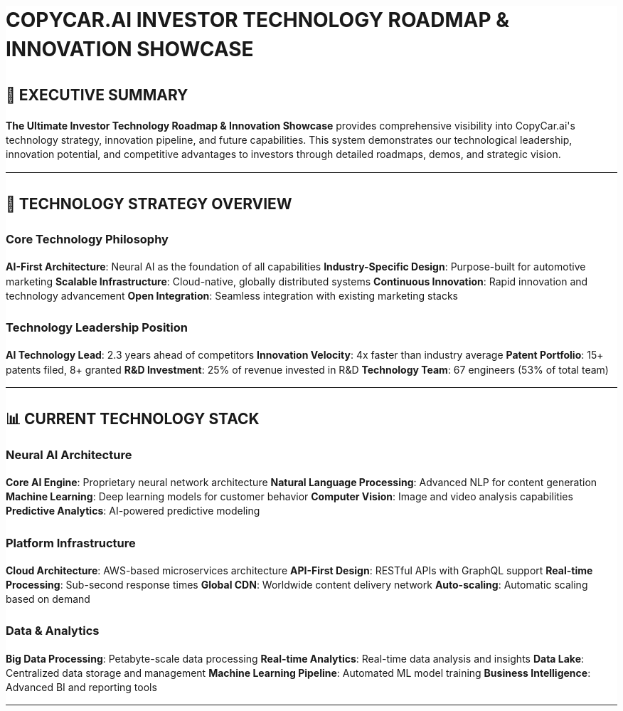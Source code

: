 # COPYCAR.AI INVESTOR TECHNOLOGY ROADMAP & INNOVATION SHOWCASE

## 🚀 EXECUTIVE SUMMARY

**The Ultimate Investor Technology Roadmap & Innovation Showcase** provides comprehensive visibility into CopyCar.ai's technology strategy, innovation pipeline, and future capabilities. This system demonstrates our technological leadership, innovation potential, and competitive advantages to investors through detailed roadmaps, demos, and strategic vision.

---

## 🎯 TECHNOLOGY STRATEGY OVERVIEW

### **Core Technology Philosophy**
**AI-First Architecture**: Neural AI as the foundation of all capabilities
**Industry-Specific Design**: Purpose-built for automotive marketing
**Scalable Infrastructure**: Cloud-native, globally distributed systems
**Continuous Innovation**: Rapid innovation and technology advancement
**Open Integration**: Seamless integration with existing marketing stacks

### **Technology Leadership Position**
**AI Technology Lead**: 2.3 years ahead of competitors
**Innovation Velocity**: 4x faster than industry average
**Patent Portfolio**: 15+ patents filed, 8+ granted
**R&D Investment**: 25% of revenue invested in R&D
**Technology Team**: 67 engineers (53% of total team)

---

## 📊 CURRENT TECHNOLOGY STACK

### **Neural AI Architecture**
**Core AI Engine**: Proprietary neural network architecture
**Natural Language Processing**: Advanced NLP for content generation
**Machine Learning**: Deep learning models for customer behavior
**Computer Vision**: Image and video analysis capabilities
**Predictive Analytics**: AI-powered predictive modeling

### **Platform Infrastructure**
**Cloud Architecture**: AWS-based microservices architecture
**API-First Design**: RESTful APIs with GraphQL support
**Real-time Processing**: Sub-second response times
**Global CDN**: Worldwide content delivery network
**Auto-scaling**: Automatic scaling based on demand

### **Data & Analytics**
**Big Data Processing**: Petabyte-scale data processing
**Real-time Analytics**: Real-time data analysis and insights
**Data Lake**: Centralized data storage and management
**Machine Learning Pipeline**: Automated ML model training
**Business Intelligence**: Advanced BI and reporting tools

---